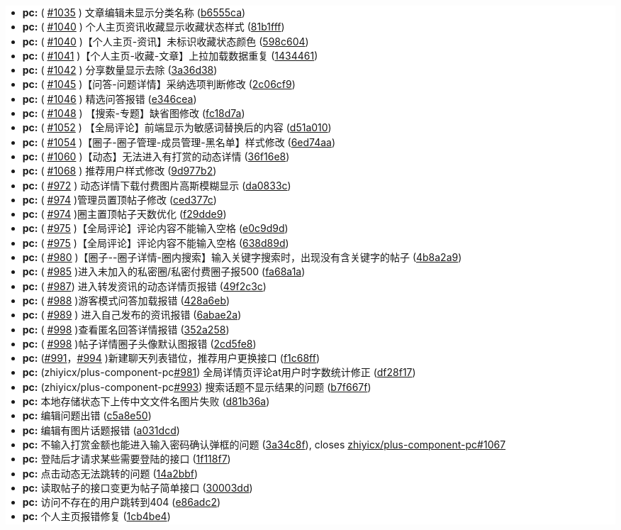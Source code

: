 * **pc:** ( [#1035](https://github.com/slimkit/plus/issues/1035) ) 文章编辑未显示分类名称 ([b6555ca](https://github.com/slimkit/plus/commit/b6555ca))
* **pc:** ( [#1040](https://github.com/slimkit/plus/issues/1040) ) 个人主页资讯收藏显示收藏状态样式 ([81b1fff](https://github.com/slimkit/plus/commit/81b1fff))
* **pc:** ( [#1040](https://github.com/slimkit/plus/issues/1040) )【个人主页-资讯】未标识收藏状态颜色 ([598c604](https://github.com/slimkit/plus/commit/598c604))
* **pc:** ( [#1041](https://github.com/slimkit/plus/issues/1041) )【个人主页-收藏-文章】上拉加载数据重复 ([1434461](https://github.com/slimkit/plus/commit/1434461))
* **pc:** ( [#1042](https://github.com/slimkit/plus/issues/1042) ) 分享数量显示去除 ([3a36d38](https://github.com/slimkit/plus/commit/3a36d38))
* **pc:** ( [#1045](https://github.com/slimkit/plus/issues/1045) )【问答-问题详情】采纳选项判断修改 ([2c06cf9](https://github.com/slimkit/plus/commit/2c06cf9))
* **pc:** ( [#1046](https://github.com/slimkit/plus/issues/1046) ) 精选问答报错 ([e346cea](https://github.com/slimkit/plus/commit/e346cea))
* **pc:** ( [#1048](https://github.com/slimkit/plus/issues/1048) ) 【搜索-专题】缺省图修改 ([fc18d7a](https://github.com/slimkit/plus/commit/fc18d7a))
* **pc:** ( [#1052](https://github.com/slimkit/plus/issues/1052) ) 【全局评论】前端显示为敏感词替换后的内容 ([d51a010](https://github.com/slimkit/plus/commit/d51a010))
* **pc:** ( [#1054](https://github.com/slimkit/plus/issues/1054) )【圈子-圈子管理-成员管理-黑名单】样式修改 ([6ed74aa](https://github.com/slimkit/plus/commit/6ed74aa))
* **pc:** ( [#1060](https://github.com/slimkit/plus/issues/1060) )【动态】无法进入有打赏的动态详情 ([36f16e8](https://github.com/slimkit/plus/commit/36f16e8))
* **pc:** ( [#1068](https://github.com/slimkit/plus/issues/1068) ) 推荐用户样式修改 ([9d977b2](https://github.com/slimkit/plus/commit/9d977b2))
* **pc:** ( [#972](https://github.com/slimkit/plus/issues/972) ) 动态详情下载付费图片高斯模糊显示 ([da0833c](https://github.com/slimkit/plus/commit/da0833c))
* **pc:** ( [#974](https://github.com/slimkit/plus/issues/974) )管理员置顶帖子修改 ([ced377c](https://github.com/slimkit/plus/commit/ced377c))
* **pc:** ( [#974](https://github.com/slimkit/plus/issues/974) )圈主置顶帖子天数优化 ([f29dde9](https://github.com/slimkit/plus/commit/f29dde9))
* **pc:** ( [#975](https://github.com/slimkit/plus/issues/975) )【全局评论】评论内容不能输入空格 ([e0c9d9d](https://github.com/slimkit/plus/commit/e0c9d9d))
* **pc:** ( [#975](https://github.com/slimkit/plus/issues/975) )【全局评论】评论内容不能输入空格 ([638d89d](https://github.com/slimkit/plus/commit/638d89d))
* **pc:** ( [#980](https://github.com/slimkit/plus/issues/980) )【圈子--圈子详情-圈内搜索】输入关键字搜索时，出现没有含关键字的帖子 ([4b8a2a9](https://github.com/slimkit/plus/commit/4b8a2a9))
* **pc:** ( [#985](https://github.com/slimkit/plus/issues/985) )进入未加入的私密圈/私密付费圈子报500 ([fa68a1a](https://github.com/slimkit/plus/commit/fa68a1a))
* **pc:** ( [#987](https://github.com/slimkit/plus/issues/987)) 进入转发资讯的动态详情页报错 ([49f2c3c](https://github.com/slimkit/plus/commit/49f2c3c))
* **pc:** ( [#988](https://github.com/slimkit/plus/issues/988) )游客模式问答加载报错 ([428a6eb](https://github.com/slimkit/plus/commit/428a6eb))
* **pc:** ( [#989](https://github.com/slimkit/plus/issues/989) ) 进入自己发布的资讯报错 ([6abae2a](https://github.com/slimkit/plus/commit/6abae2a))
* **pc:** ( [#998](https://github.com/slimkit/plus/issues/998) )查看匿名回答详情报错 ([352a258](https://github.com/slimkit/plus/commit/352a258))
* **pc:** ( [#998](https://github.com/slimkit/plus/issues/998) )帖子详情圈子头像默认图报错 ([2cd5fe8](https://github.com/slimkit/plus/commit/2cd5fe8))
* **pc:** ([#991](https://github.com/slimkit/plus/issues/991)，[#994](https://github.com/slimkit/plus/issues/994) )新建聊天列表错位，推荐用户更换接口 ([f1c68ff](https://github.com/slimkit/plus/commit/f1c68ff))
* **pc:** (zhiyicx/plus-component-pc[#981](https://github.com/slimkit/plus/issues/981)) 全局详情页评论at用户时字数统计修正 ([df28f17](https://github.com/slimkit/plus/commit/df28f17))
* **pc:** (zhiyicx/plus-component-pc[#993](https://github.com/slimkit/plus/issues/993)) 搜索话题不显示结果的问题 ([b7f667f](https://github.com/slimkit/plus/commit/b7f667f))
* **pc:** 本地存储状态下上传中文文件名图片失败 ([d81b36a](https://github.com/slimkit/plus/commit/d81b36a))
* **pc:** 编辑问题出错 ([c5a8e50](https://github.com/slimkit/plus/commit/c5a8e50))
* **pc:** 编辑有图片话题报错 ([a031dcd](https://github.com/slimkit/plus/commit/a031dcd))
* **pc:** 不输入打赏金额也能进入输入密码确认弹框的问题 ([3a34c8f](https://github.com/slimkit/plus/commit/3a34c8f)), closes [zhiyicx/plus-component-pc#1067](https://github.com/zhiyicx/plus-component-pc/issues/1067)
* **pc:** 登陆后才请求某些需要登陆的接口 ([1f118f7](https://github.com/slimkit/plus/commit/1f118f7))
* **pc:** 点击动态无法跳转的问题 ([14a2bbf](https://github.com/slimkit/plus/commit/14a2bbf))
* **pc:** 读取帖子的接口变更为帖子简单接口 ([30003dd](https://github.com/slimkit/plus/commit/30003dd))
* **pc:** 访问不存在的用户跳转到404 ([e86adc2](https://github.com/slimkit/plus/commit/e86adc2))
* **pc:** 个人主页报错修复 ([1cb4be4](https://github.com/slimkit/plus/commit/1cb4be4))
